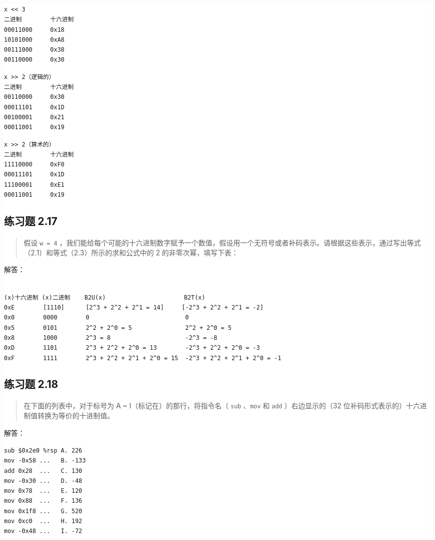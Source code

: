 ```
x << 3
二进制        十六进制
00011000     0x18
10101000     0xA8
00111000     0x38
00110000     0x30
```

```
x >> 2（逻辑的）
二进制        十六进制
00110000     0x30
00011101     0x1D
00100001     0x21
00011001     0x19
```

```
x >> 2（算术的）
二进制        十六进制
11110000     0xF0
00011101     0x1D
11100001     0xE1
00011001     0x19
```

## 练习题 2.17

> 假设 `w = 4` ，我们能给每个可能的十六进制数字赋予一个数值，假设用一个无符号或者补码表示。请根据这些表示，通过写出等式（2.1）和等式（2.3）所示的求和公式中的 2 的非零次幂，填写下表：

解答：

```

(x)十六进制 (x)二进制    B2U(x)                      B2T(x)
0xE        [1110]      [2^3 + 2^2 + 2^1 = 14]     [-2^3 + 2^2 + 2^1 = -2]
0x0        0000        0                           0
0x5        0101        2^2 + 2^0 = 5               2^2 + 2^0 = 5
0x8        1000        2^3 = 8                     -2^3 = -8
0xD        1101        2^3 + 2^2 + 2^0 = 13        -2^3 + 2^2 + 2^0 = -3
0xF        1111        2^3 + 2^2 + 2^1 + 2^0 = 15  -2^3 + 2^2 + 2^1 + 2^0 = -1
```

## 练习题 2.18

> 在下面的列表中，对于标号为 A ~ I（标记在）的那行，将指令名（ `sub` 、`mov` 和 `add` ）右边显示的（32 位补码形式表示的）十六进制值转换为等价的十进制值。

解答：

```
sub $0x2e0 %rsp A. 226
mov -0x58 ...   B. -133
add 0x28  ...   C. 130
mov -0x30 ...   D. -48
mov 0x78  ...   E. 120
mov 0x88  ...   F. 136
mov 0x1f8 ...   G. 520
mov 0xc0  ...   H. 192
mov -0x48 ...   I. -72
```
